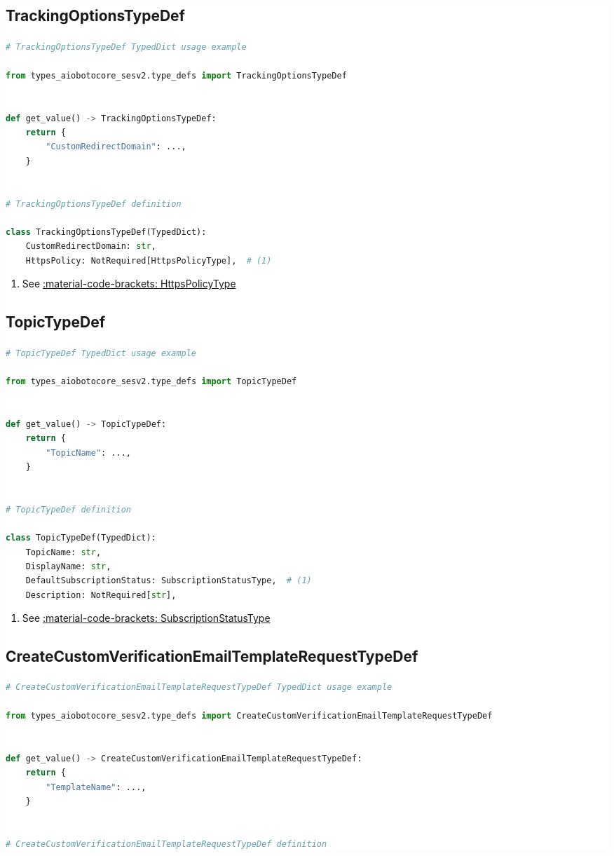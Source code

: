 ```python
```

## TrackingOptionsTypeDef

```python
# TrackingOptionsTypeDef TypedDict usage example

from types_aiobotocore_sesv2.type_defs import TrackingOptionsTypeDef


def get_value() -> TrackingOptionsTypeDef:
    return {
        "CustomRedirectDomain": ...,
    }


# TrackingOptionsTypeDef definition

class TrackingOptionsTypeDef(TypedDict):
    CustomRedirectDomain: str,
    HttpsPolicy: NotRequired[HttpsPolicyType],  # (1)
```

1. See [:material-code-brackets: HttpsPolicyType](./literals.md#httpspolicytype) 
## TopicTypeDef

```python
# TopicTypeDef TypedDict usage example

from types_aiobotocore_sesv2.type_defs import TopicTypeDef


def get_value() -> TopicTypeDef:
    return {
        "TopicName": ...,
    }


# TopicTypeDef definition

class TopicTypeDef(TypedDict):
    TopicName: str,
    DisplayName: str,
    DefaultSubscriptionStatus: SubscriptionStatusType,  # (1)
    Description: NotRequired[str],
```

1. See [:material-code-brackets: SubscriptionStatusType](./literals.md#subscriptionstatustype) 
## CreateCustomVerificationEmailTemplateRequestTypeDef

```python
# CreateCustomVerificationEmailTemplateRequestTypeDef TypedDict usage example

from types_aiobotocore_sesv2.type_defs import CreateCustomVerificationEmailTemplateRequestTypeDef


def get_value() -> CreateCustomVerificationEmailTemplateRequestTypeDef:
    return {
        "TemplateName": ...,
    }


# CreateCustomVerificationEmailTemplateRequestTypeDef definition
```